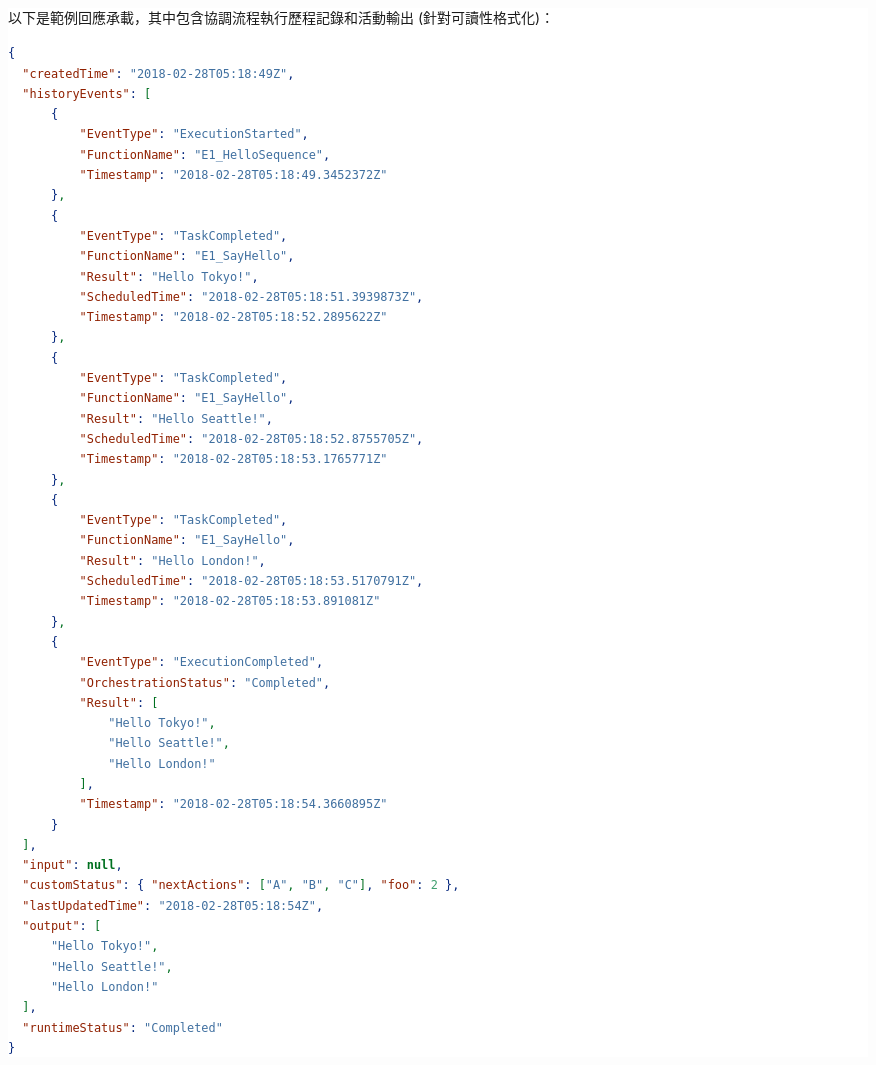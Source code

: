 以下是範例回應承載，其中包含協調流程執行歷程記錄和活動輸出 (針對可讀性格式化)：

```json
{
  "createdTime": "2018-02-28T05:18:49Z",
  "historyEvents": [
      {
          "EventType": "ExecutionStarted",
          "FunctionName": "E1_HelloSequence",
          "Timestamp": "2018-02-28T05:18:49.3452372Z"
      },
      {
          "EventType": "TaskCompleted",
          "FunctionName": "E1_SayHello",
          "Result": "Hello Tokyo!",
          "ScheduledTime": "2018-02-28T05:18:51.3939873Z",
          "Timestamp": "2018-02-28T05:18:52.2895622Z"
      },
      {
          "EventType": "TaskCompleted",
          "FunctionName": "E1_SayHello",
          "Result": "Hello Seattle!",
          "ScheduledTime": "2018-02-28T05:18:52.8755705Z",
          "Timestamp": "2018-02-28T05:18:53.1765771Z"
      },
      {
          "EventType": "TaskCompleted",
          "FunctionName": "E1_SayHello",
          "Result": "Hello London!",
          "ScheduledTime": "2018-02-28T05:18:53.5170791Z",
          "Timestamp": "2018-02-28T05:18:53.891081Z"
      },
      {
          "EventType": "ExecutionCompleted",
          "OrchestrationStatus": "Completed",
          "Result": [
              "Hello Tokyo!",
              "Hello Seattle!",
              "Hello London!"
          ],
          "Timestamp": "2018-02-28T05:18:54.3660895Z"
      }
  ],
  "input": null,
  "customStatus": { "nextActions": ["A", "B", "C"], "foo": 2 },
  "lastUpdatedTime": "2018-02-28T05:18:54Z",
  "output": [
      "Hello Tokyo!",
      "Hello Seattle!",
      "Hello London!"
  ],
  "runtimeStatus": "Completed"
}
```
